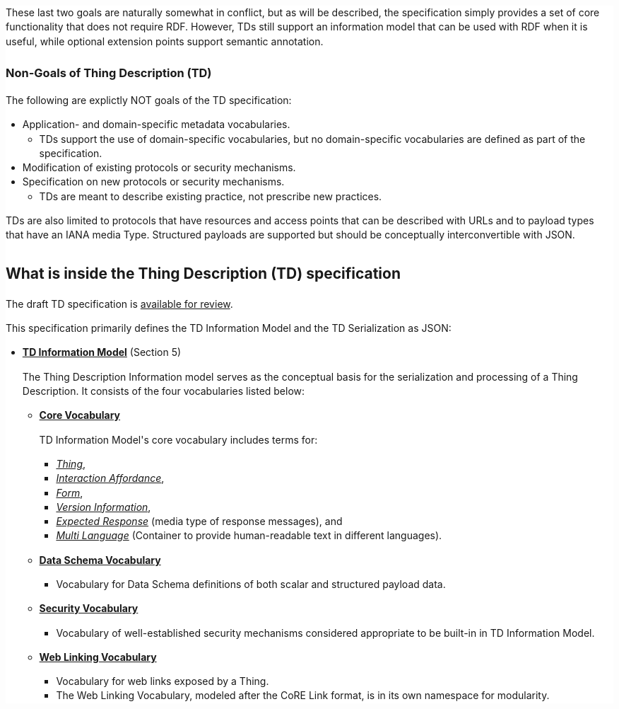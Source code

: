 These last two goals are naturally somewhat in conflict, but as will
be described, the specification simply provides a
set of core functionality that does not require RDF.
However, TDs still support an information model that can be used with RDF
when it is useful,
while
optional extension points support semantic annotation.

### Non-Goals of Thing Description (TD)

The following are explictly NOT goals of the TD specification:

- Application- and domain-specific metadata vocabularies.
  - TDs support the use of domain-specific vocabularies,
    but no domain-specific vocabularies are defined as part of the specification.
- Modification of existing protocols or security mechanisms.
- Specification on new protocols or security mechanisms.
  - TDs are meant to describe existing practice, not prescribe new practices.

TDs are also limited to protocols that have resources and access points that can
be described with URLs and to payload types that have an IANA media Type.
Structured payloads are supported but should be
conceptually interconvertible with JSON.

## What is inside the Thing Description (TD) specification

The draft TD specification is
[available for review](https://w3c.github.io/wot-thing-description/).

This specification primarily defines the TD Information Model
and the TD Serialization as JSON:

- **[TD Information Model](https://w3c.github.io/wot-thing-description/#sec-vocabulary-definition)** (Section 5)

  The Thing Description Information model serves as the conceptual basis
  for the serialization and processing of a Thing Description.
  It consists of the four vocabularies listed below:

  - [**Core Vocabulary**](https://w3c.github.io/wot-thing-description/#sec-core-vocabulary-definition)

    TD Information Model's core vocabulary includes terms for:

    - _[Thing](https://w3c.github.io/wot-thing-description/#thing)_,
    - _[Interaction Affordance](https://w3c.github.io/wot-thing-description/#interactionaffordance)_,
    - _[Form](https://w3c.github.io/wot-thing-description/#form)_,
    - _[Version Information](https://w3c.github.io/wot-thing-description/#versioninfo)_,
    - _[Expected Response](https://w3c.github.io/wot-thing-description/#expectedresponse)_
      (media type of response messages), and
    - _[Multi Language](https://w3c.github.io/wot-thing-description/#multilanguage)_
      (Container to provide human-readable text in different languages).

  - [**Data Schema Vocabulary**](https://w3c.github.io/wot-thing-description/#sec-data-schema-vocabulary-definition)
    - Vocabulary for Data Schema definitions of
      both scalar and structured payload data.
  - [**Security Vocabulary**](https://w3c.github.io/wot-thing-description/#sec-security-vocabulary-definition)
    - Vocabulary of well-established security mechanisms considered appropriate to be built-in in TD Information Model.
  - [**Web Linking Vocabulary**](https://w3c.github.io/wot-thing-description/#sec-web-linking-vocabulary-definition)
    - Vocabulary for web links exposed by a Thing.
    - The Web Linking Vocabulary, modeled after the CoRE Link format,
      is in its own namespace for modularity.
